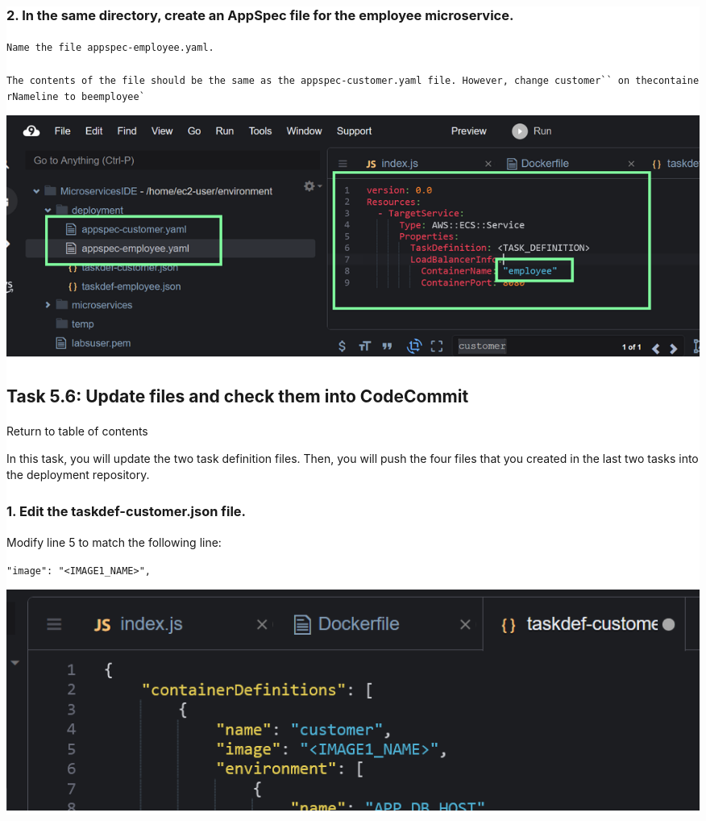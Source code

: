 ### 2.  In the same directory, create an AppSpec file for the employee microservice.

    Name the file appspec-employee.yaml.

    The contents of the file should be the same as the appspec-customer.yaml file. However, change customer`` on thecontainerNameline to beemployee`

![alt text](images/image-28.png)


## Task 5.6: Update files and check them into CodeCommit

Return to table of contents

In this task, you will update the two task definition files. Then, you will push the four files that you created in the last two tasks into the deployment repository.

 

### 1.  Edit the taskdef-customer.json file.

Modify line 5 to match the following line:

```
"image": "<IMAGE1_NAME>",
```

![alt text](images/image-29.png)

